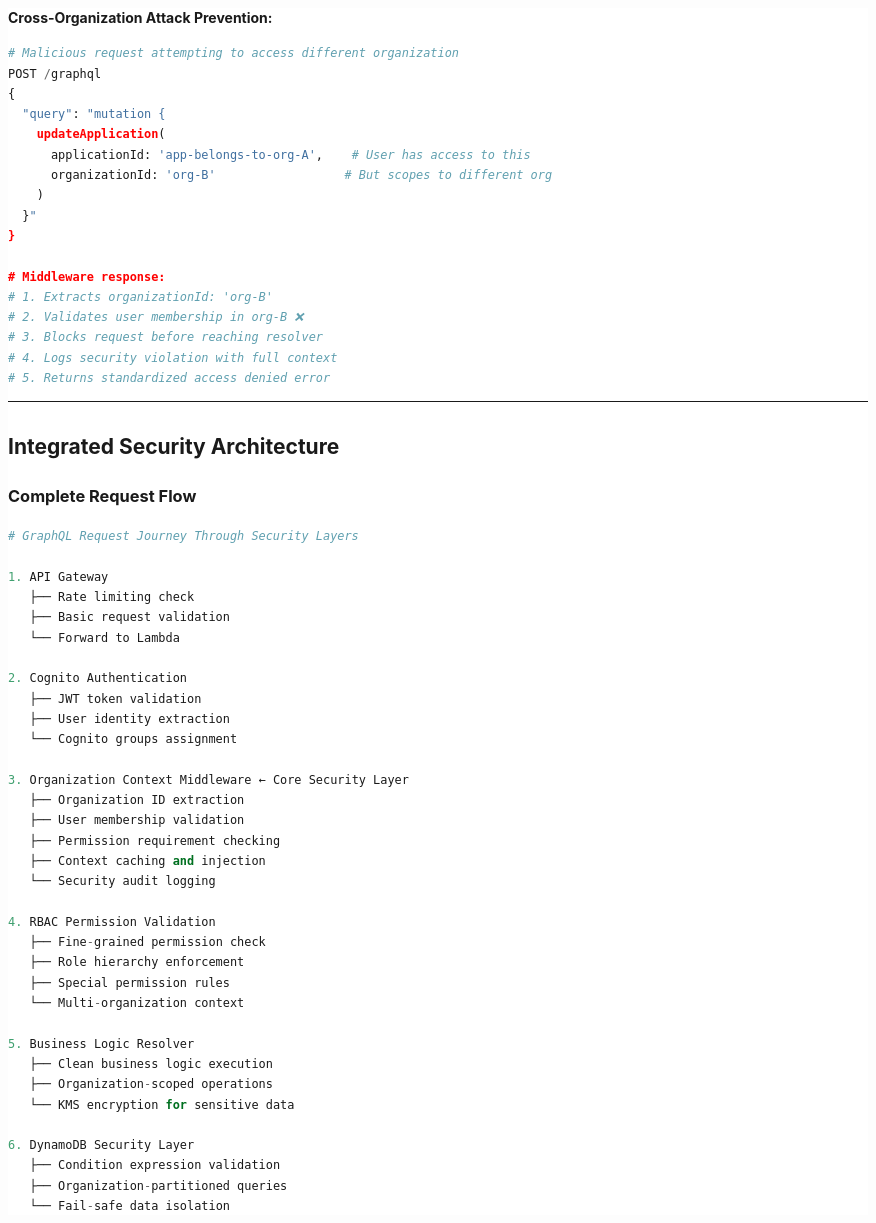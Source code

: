 **Cross-Organization Attack Prevention:**
```python
# Malicious request attempting to access different organization
POST /graphql
{
  "query": "mutation { 
    updateApplication(
      applicationId: 'app-belongs-to-org-A',    # User has access to this
      organizationId: 'org-B'                  # But scopes to different org
    ) 
  }"
}

# Middleware response:
# 1. Extracts organizationId: 'org-B'
# 2. Validates user membership in org-B ❌ 
# 3. Blocks request before reaching resolver
# 4. Logs security violation with full context
# 5. Returns standardized access denied error
```

---

## Integrated Security Architecture

### Complete Request Flow

```python
# GraphQL Request Journey Through Security Layers

1. API Gateway
   ├── Rate limiting check
   ├── Basic request validation
   └── Forward to Lambda

2. Cognito Authentication  
   ├── JWT token validation
   ├── User identity extraction
   └── Cognito groups assignment

3. Organization Context Middleware ← Core Security Layer
   ├── Organization ID extraction
   ├── User membership validation  
   ├── Permission requirement checking
   ├── Context caching and injection
   └── Security audit logging

4. RBAC Permission Validation
   ├── Fine-grained permission check
   ├── Role hierarchy enforcement
   ├── Special permission rules
   └── Multi-organization context

5. Business Logic Resolver
   ├── Clean business logic execution
   ├── Organization-scoped operations
   └── KMS encryption for sensitive data

6. DynamoDB Security Layer
   ├── Condition expression validation
   ├── Organization-partitioned queries
   └── Fail-safe data isolation
```
